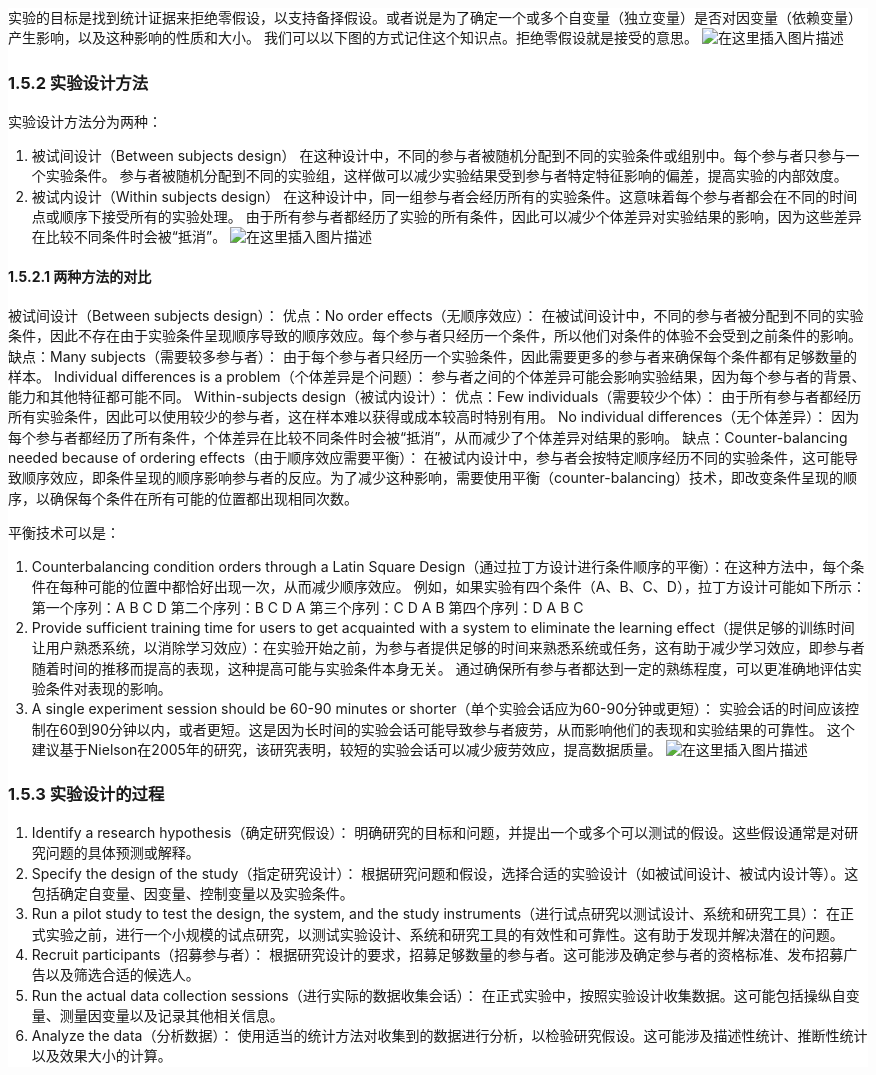 实验的目标是找到统计证据来拒绝零假设，以支持备择假设。或者说是为了确定一个或多个自变量（独立变量）是否对因变量（依赖变量）产生影响，以及这种影响的性质和大小。
我们可以以下图的方式记住这个知识点。拒绝零假设就是接受的意思。
![在这里插入图片描述](https://i-blog.csdnimg.cn/direct/0614bb88b400434f81ee1fdca3a4d310.png)

### 1.5.2 实验设计方法
实验设计方法分为两种：
1. 被试间设计（Between subjects design）
在这种设计中，不同的参与者被随机分配到不同的实验条件或组别中。每个参与者只参与一个实验条件。
参与者被随机分配到不同的实验组，这样做可以减少实验结果受到参与者特定特征影响的偏差，提高实验的内部效度。
2. 被试内设计（Within subjects design）
在这种设计中，同一组参与者会经历所有的实验条件。这意味着每个参与者都会在不同的时间点或顺序下接受所有的实验处理。
由于所有参与者都经历了实验的所有条件，因此可以减少个体差异对实验结果的影响，因为这些差异在比较不同条件时会被“抵消”。
![在这里插入图片描述](https://i-blog.csdnimg.cn/direct/93f285286f2d4b92826bd95ecf102158.png)
#### 1.5.2.1 两种方法的对比
被试间设计（Between subjects design）：
优点：No order effects（无顺序效应）：
在被试间设计中，不同的参与者被分配到不同的实验条件，因此不存在由于实验条件呈现顺序导致的顺序效应。每个参与者只经历一个条件，所以他们对条件的体验不会受到之前条件的影响。
缺点：Many subjects（需要较多参与者）：
由于每个参与者只经历一个实验条件，因此需要更多的参与者来确保每个条件都有足够数量的样本。
Individual differences is a problem（个体差异是个问题）：
参与者之间的个体差异可能会影响实验结果，因为每个参与者的背景、能力和其他特征都可能不同。
Within-subjects design（被试内设计）：
优点：Few individuals（需要较少个体）：
由于所有参与者都经历所有实验条件，因此可以使用较少的参与者，这在样本难以获得或成本较高时特别有用。
No individual differences（无个体差异）：
因为每个参与者都经历了所有条件，个体差异在比较不同条件时会被“抵消”，从而减少了个体差异对结果的影响。
缺点：Counter-balancing needed because of ordering effects（由于顺序效应需要平衡）：
在被试内设计中，参与者会按特定顺序经历不同的实验条件，这可能导致顺序效应，即条件呈现的顺序影响参与者的反应。为了减少这种影响，需要使用平衡（counter-balancing）技术，即改变条件呈现的顺序，以确保每个条件在所有可能的位置都出现相同次数。

平衡技术可以是：
1. Counterbalancing condition orders through a Latin Square Design（通过拉丁方设计进行条件顺序的平衡）：在这种方法中，每个条件在每种可能的位置中都恰好出现一次，从而减少顺序效应。
例如，如果实验有四个条件（A、B、C、D），拉丁方设计可能如下所示：
第一个序列：A B C D
第二个序列：B C D A
第三个序列：C D A B
第四个序列：D A B C
2. Provide sufficient training time for users to get acquainted with a system to eliminate the learning effect（提供足够的训练时间让用户熟悉系统，以消除学习效应）：在实验开始之前，为参与者提供足够的时间来熟悉系统或任务，这有助于减少学习效应，即参与者随着时间的推移而提高的表现，这种提高可能与实验条件本身无关。
通过确保所有参与者都达到一定的熟练程度，可以更准确地评估实验条件对表现的影响。
3. A single experiment session should be 60-90 minutes or shorter（单个实验会话应为60-90分钟或更短）：
实验会话的时间应该控制在60到90分钟以内，或者更短。这是因为长时间的实验会话可能导致参与者疲劳，从而影响他们的表现和实验结果的可靠性。
这个建议基于Nielson在2005年的研究，该研究表明，较短的实验会话可以减少疲劳效应，提高数据质量。
![在这里插入图片描述](https://i-blog.csdnimg.cn/direct/cf20a02affc94814821a840f96c1e20e.png)

### 1.5.3 实验设计的过程
1. Identify a research hypothesis（确定研究假设）：
明确研究的目标和问题，并提出一个或多个可以测试的假设。这些假设通常是对研究问题的具体预测或解释。
2. Specify the design of the study（指定研究设计）：
根据研究问题和假设，选择合适的实验设计（如被试间设计、被试内设计等）。这包括确定自变量、因变量、控制变量以及实验条件。
3. Run a pilot study to test the design, the system, and the study instruments（进行试点研究以测试设计、系统和研究工具）：
在正式实验之前，进行一个小规模的试点研究，以测试实验设计、系统和研究工具的有效性和可靠性。这有助于发现并解决潜在的问题。
4. Recruit participants（招募参与者）：
根据研究设计的要求，招募足够数量的参与者。这可能涉及确定参与者的资格标准、发布招募广告以及筛选合适的候选人。
5. Run the actual data collection sessions（进行实际的数据收集会话）：
在正式实验中，按照实验设计收集数据。这可能包括操纵自变量、测量因变量以及记录其他相关信息。
6. Analyze the data（分析数据）：
使用适当的统计方法对收集到的数据进行分析，以检验研究假设。这可能涉及描述性统计、推断性统计以及效果大小的计算。